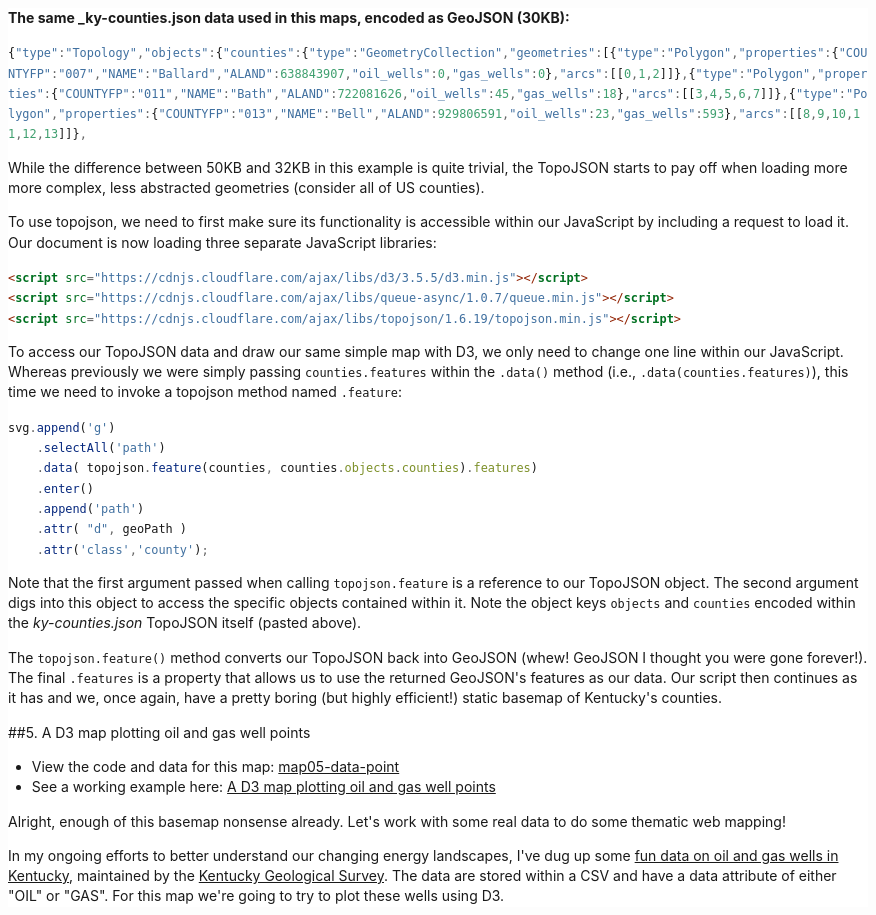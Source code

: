 **The same _ky-counties.json data used in this maps, encoded as GeoJSON (30KB):**

```javascript
{"type":"Topology","objects":{"counties":{"type":"GeometryCollection","geometries":[{"type":"Polygon","properties":{"COUNTYFP":"007","NAME":"Ballard","ALAND":638843907,"oil_wells":0,"gas_wells":0},"arcs":[[0,1,2]]},{"type":"Polygon","properties":{"COUNTYFP":"011","NAME":"Bath","ALAND":722081626,"oil_wells":45,"gas_wells":18},"arcs":[[3,4,5,6,7]]},{"type":"Polygon","properties":{"COUNTYFP":"013","NAME":"Bell","ALAND":929806591,"oil_wells":23,"gas_wells":593},"arcs":[[8,9,10,11,12,13]]},
```

While the difference between 50KB and 32KB in this example is quite trivial, the TopoJSON starts to pay off when loading more more complex, less abstracted geometries (consider all of US counties).

To use topojson, we need to first make sure its functionality is accessible within our JavaScript by including a request to load it. Our document is now loading three separate JavaScript libraries:

```html
<script src="https://cdnjs.cloudflare.com/ajax/libs/d3/3.5.5/d3.min.js"></script>
<script src="https://cdnjs.cloudflare.com/ajax/libs/queue-async/1.0.7/queue.min.js"></script>
<script src="https://cdnjs.cloudflare.com/ajax/libs/topojson/1.6.19/topojson.min.js"></script>
```

To access our TopoJSON data and draw our same simple map with D3, we only need to change one line within our JavaScript. Whereas previously we were simply passing <code>counties.features</code> within the <code>.data()</code> method (i.e., <code>.data(counties.features)</code>), this time we need to invoke a topojson method named <code>.feature</code>:

```javascript
svg.append('g')
    .selectAll('path')
    .data( topojson.feature(counties, counties.objects.counties).features)
    .enter()
    .append('path')
    .attr( "d", geoPath )
    .attr('class','county');
```

Note that the first argument passed when calling <code>topojson.feature</code> is a reference to our TopoJSON object. The second argument digs into this object to access the specific objects contained within it. Note the object keys <code>objects</code> and <code>counties</code> encoded within the _ky-counties.json_ TopoJSON itself (pasted above).

The <code>topojson.feature()</code> method converts our TopoJSON back into GeoJSON (whew! GeoJSON I thought you were gone forever!). The final <code>.features</code> is a property that allows us to use the returned GeoJSON's features as our data. Our script then continues as it has and we, once again, have a pretty boring (but highly efficient!) static basemap of Kentucky's counties.

##5. A D3 map plotting oil and gas well points

* View the code and data for this map: [map05-data-point](https://github.com/maptimelex/d3-mapping/tree/master/d3-map05-data-point)
* See a working example here: <a href="http://bl.ocks.org/rgdonohue/1c60a230b4021342760e" target="_blank">A D3 map plotting oil and gas well points</a>

Alright, enough of this basemap nonsense already. Let's work with some real data to do some thematic web mapping!

In my ongoing efforts to better understand our changing energy landscapes, I've dug up some [fun data on oil and gas wells in Kentucky](http://kgs.uky.edu/kgsweb/DataSearching/oilsearch.asp), maintained by the [Kentucky Geological Survey](http://www.uky.edu/KGS/). The data are stored within a CSV and have a data attribute of either "OIL" or "GAS". For this map we're going to try to plot these wells using D3.
